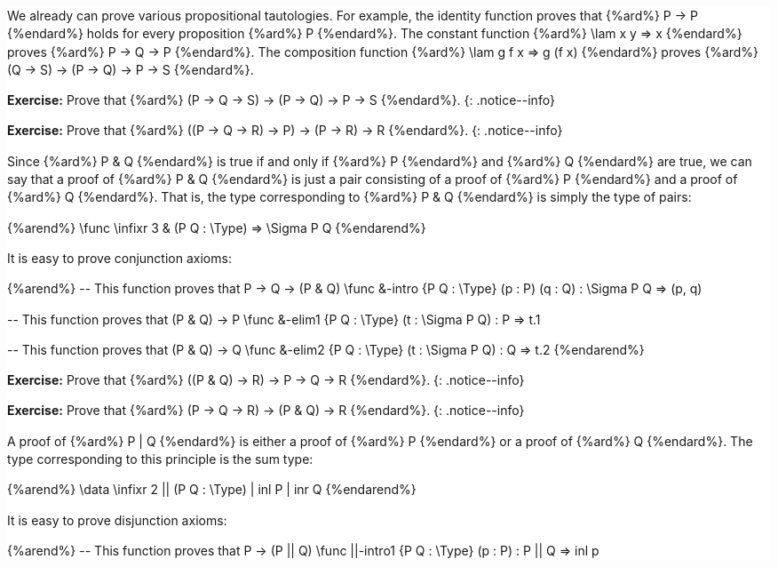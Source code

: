 We already can prove various propositional tautologies.
For example, the identity function proves that {%ard%} P -> P {%endard%} holds for every proposition {%ard%} P {%endard%}.
The constant function {%ard%} \lam x y => x {%endard%} proves {%ard%} P -> Q -> P {%endard%}.
The composition function {%ard%} \lam g f x => g (f x) {%endard%} proves {%ard%} (Q -> S) -> (P -> Q) -> P -> S {%endard%}.

**Exercise:** Prove that {%ard%} (P -> Q -> S) -> (P -> Q) -> P -> S {%endard%}.
{: .notice--info}

**Exercise:** Prove that {%ard%} ((P -> Q -> R) -> P) -> (P -> R) -> R {%endard%}.
{: .notice--info}

Since {%ard%} P & Q {%endard%} is true if and only if {%ard%} P {%endard%} and {%ard%} Q {%endard%} are true,
we can say that a proof of {%ard%} P & Q {%endard%} is just a pair consisting of a proof of {%ard%} P {%endard%} and a proof of {%ard%} Q {%endard%}.
That is, the type corresponding to {%ard%} P & Q {%endard%} is simply the type of pairs:

{%arend%}
\func \infixr 3 & (P Q : \Type) => \Sigma P Q
{%endarend%}

It is easy to prove conjunction axioms:

{%arend%}
-- This function proves that P -> Q -> (P & Q)
\func &-intro {P Q : \Type} (p : P) (q : Q) : \Sigma P Q => (p, q)

-- This function proves that (P & Q) -> P
\func &-elim1 {P Q : \Type} (t : \Sigma P Q) : P => t.1

-- This function proves that (P & Q) -> Q
\func &-elim2 {P Q : \Type} (t : \Sigma P Q) : Q => t.2
{%endarend%}

**Exercise:** Prove that {%ard%} ((P & Q) -> R) -> P -> Q -> R {%endard%}.
{: .notice--info}

**Exercise:** Prove that {%ard%} (P -> Q -> R) -> (P & Q) -> R {%endard%}.
{: .notice--info}

A proof of {%ard%} P | Q {%endard%} is either a proof of {%ard%} P {%endard%} or a proof of {%ard%} Q {%endard%}.
The type corresponding to this principle is the sum type:

{%arend%}
\data \infixr 2 || (P Q : \Type)
  | inl P
  | inr Q
{%endarend%}

It is easy to prove disjunction axioms:

{%arend%}
-- This function proves that P -> (P || Q)
\func ||-intro1 {P Q : \Type} (p : P) : P || Q => inl p
